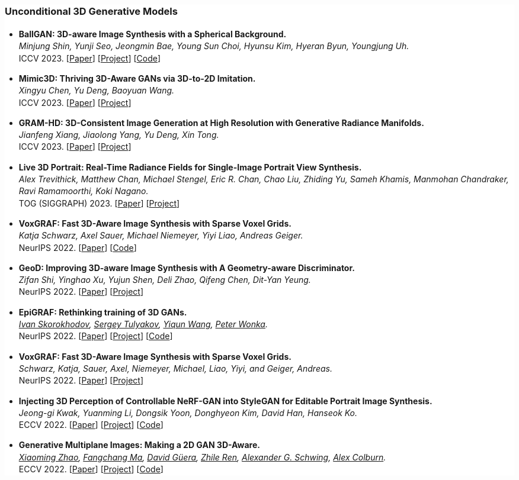 ### Unconditional 3D Generative Models

* **BallGAN: 3D-aware Image Synthesis with a Spherical Background.**<br>
*Minjung Shin, Yunji Seo, Jeongmin Bae, Young Sun Choi, Hyunsu Kim, Hyeran Byun, Youngjung Uh.*<br>
ICCV 2023. [[Paper](https://arxiv.org/abs/2301.09091)] [[Project](https://minjung-s.github.io/ballgan/)] [[Code](https://github.com/minjung-s/BallGAN)]

* **Mimic3D: Thriving 3D-Aware GANs via 3D-to-2D Imitation.**<br>
*Xingyu Chen, Yu Deng, Baoyuan Wang.*<br>
ICCV 2023. [[Paper](https://arxiv.org/abs/2303.09036)] [[Project](https://seanchenxy.github.io/Mimic3DWeb/)]

* **GRAM-HD: 3D-Consistent Image Generation at High Resolution with Generative Radiance Manifolds.**<br>
*Jianfeng Xiang, Jiaolong Yang, Yu Deng, Xin Tong.*<br>
ICCV 2023. [[Paper](https://arxiv.org/abs/2206.07255)] [[Project](https://jeffreyxiang.github.io/GRAM-HD/)]

* **Live 3D Portrait: Real-Time Radiance Fields for Single-Image Portrait View Synthesis.**<br>
*Alex Trevithick, Matthew Chan, Michael Stengel, Eric R. Chan, Chao Liu, Zhiding Yu, Sameh Khamis, Manmohan Chandraker, Ravi Ramamoorthi, Koki Nagano.*<br>
TOG (SIGGRAPH) 2023. [[Paper](https://research.nvidia.com/labs/nxp/lp3d//media/paper.Paper)] [[Project](https://research.nvidia.com/labs/nxp/lp3d//)]

* **VoxGRAF: Fast 3D-Aware Image Synthesis with Sparse Voxel Grids.**<br>
*Katja Schwarz, Axel Sauer, Michael Niemeyer, Yiyi Liao, Andreas Geiger.*<br>
NeurIPS 2022. [[Paper](https://arxiv.org/Paper/2206.07695.Paper)] [[Code](https://github.com/autonomousvision/voxgraf)]

* **GeoD: Improving 3D-aware Image Synthesis with A Geometry-aware Discriminator.**<br>
*Zifan Shi, Yinghao Xu, Yujun Shen, Deli Zhao, Qifeng Chen, Dit-Yan Yeung.*<br>
NeurIPS 2022. [[Paper](https://arxiv.org/abs/2209.15637)] [[Project](https://vivianszf.github.io/geod)]

* **EpiGRAF: Rethinking training of 3D GANs.**<br>
*[Ivan Skorokhodov](https://universome.github.io/), [Sergey Tulyakov](http://www.stulyakov.com/), [Yiqun Wang](https://sites.google.com/view/yiqun-wang/home), [Peter Wonka](https://peterwonka.net/).*<br>
NeurIPS 2022. [[Paper](https://arxiv.org/abs/2206.10535)] [[Project](https://universome.github.io/epigraf)] [[Code](https://github.com/universome/epigraf)]

* **VoxGRAF: Fast 3D-Aware Image Synthesis with Sparse Voxel Grids.**<br>
*Schwarz, Katja, Sauer, Axel, Niemeyer, Michael, Liao, Yiyi, and Geiger, Andreas.*<br>
NeurIPS 2022. [[Paper](https://arxiv.org/Paper/2206.07695.Paper)] [[Project](https://katjaschwarz.github.io/voxgraf)]

* **Injecting 3D Perception of Controllable NeRF-GAN into StyleGAN for Editable Portrait Image Synthesis.**<br>
*Jeong-gi Kwak, Yuanming Li, Dongsik Yoon, Donghyeon Kim, David Han, Hanseok Ko.*<br>
ECCV 2022. [[Paper](https://arxiv.org/abs/2207.10257)] [[Project](https://jgkwak95.github.io/surfgan/)] [[Code](https://github.com/jgkwak95/SURF-GAN)]

* **Generative Multiplane Images: Making a 2D GAN 3D-Aware.**<br>
*[Xiaoming Zhao](https://xiaoming-zhao.com/), [Fangchang Ma](https://fangchangma.github.io/), [David Güera](https://scholar.google.com/citations?user=bckYvFkAAAAJ&hl=en), [Zhile Ren](https://jrenzhile.com/), [Alexander G. Schwing](https://www.alexander-schwing.de/), [Alex Colburn](https://www.colburn.org/).*<br>
ECCV 2022. [[Paper](https://arxiv.org/abs/2207.10642)] [[Project](https://xiaoming-zhao.github.io/projects/gmpi/)] [[Code](https://github.com/apple/ml-gmpi)]
